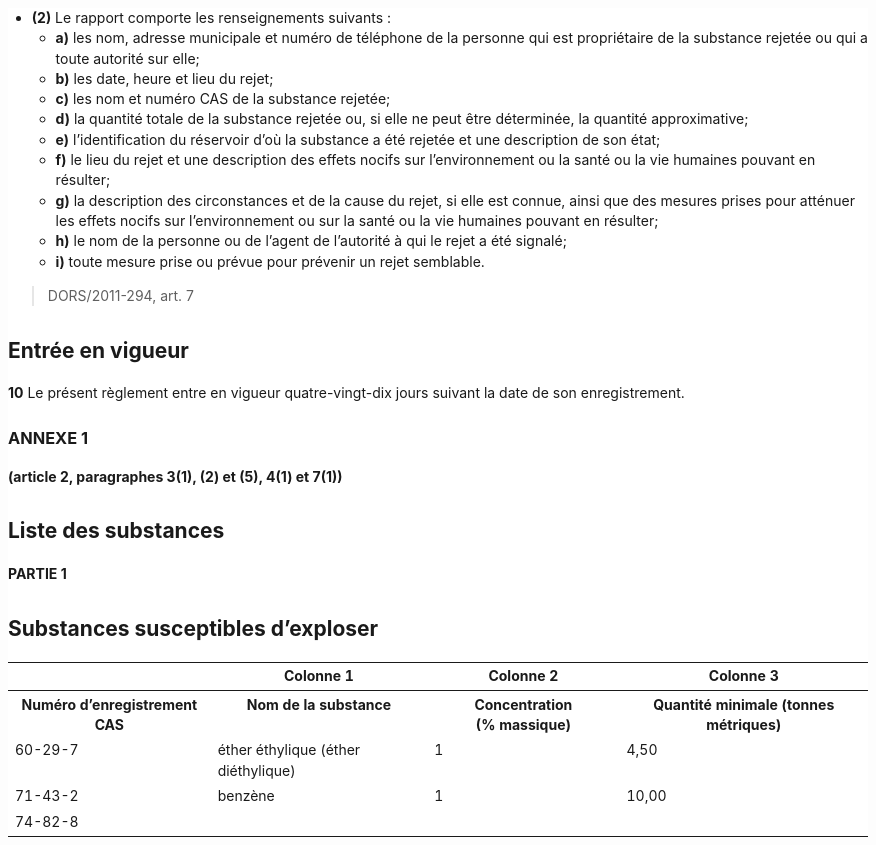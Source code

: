 - **(2)** Le rapport comporte les renseignements suivants :
	- **a)** les nom, adresse municipale et numéro de téléphone de la personne qui est propriétaire de la substance rejetée ou qui a toute autorité sur elle;
	- **b)** les date, heure et lieu du rejet;
	- **c)** les nom et numéro CAS de la substance rejetée;
	- **d)** la quantité totale de la substance rejetée ou, si elle ne peut être déterminée, la quantité approximative;
	- **e)** l’identification du réservoir d’où la substance a été rejetée et une description de son état;
	- **f)** le lieu du rejet et une description des effets nocifs sur l’environnement ou la santé ou la vie humaines pouvant en résulter;
	- **g)** la description des circonstances et de la cause du rejet, si elle est connue, ainsi que des mesures prises pour atténuer les effets nocifs sur l’environnement ou sur la santé ou la vie humaines pouvant en résulter;
	- **h)** le nom de la personne ou de l’agent de l’autorité à qui le rejet a été signalé;
	- **i)** toute mesure prise ou prévue pour prévenir un rejet semblable.
> DORS/2011-294, art. 7





## Entrée en vigueur


**10** Le présent règlement entre en vigueur quatre-vingt-dix jours suivant la date de son enregistrement.




### **ANNEXE 1** 
**(article 2, paragraphes 3(1), (2) et (5), 4(1) et 7(1))**
## Liste des substances

**PARTIE 1** 
## Substances susceptibles d’exploser

<table>
<tr>
<th></th>
<th>Colonne 1</th>
<th>Colonne 2</th>
<th>Colonne 3</th>
</tr>
<tr>
<th>Numéro d’enregistrement CAS</th>
<th>Nom de la substance</th>
<th>Concentration (% massique)</th>
<th>Quantité minimale (tonnes métriques)</th>
</tr>
<tr>
<td>60-29-7</td>
<td>éther éthylique (éther diéthylique)</td>
<td>1</td>
<td>4,50</td>
</tr>
<tr>
<td>71-43-2</td>
<td>benzène</td>
<td>1</td>
<td>10,00</td>
</tr>
<tr>
<td>74-82-8</td>